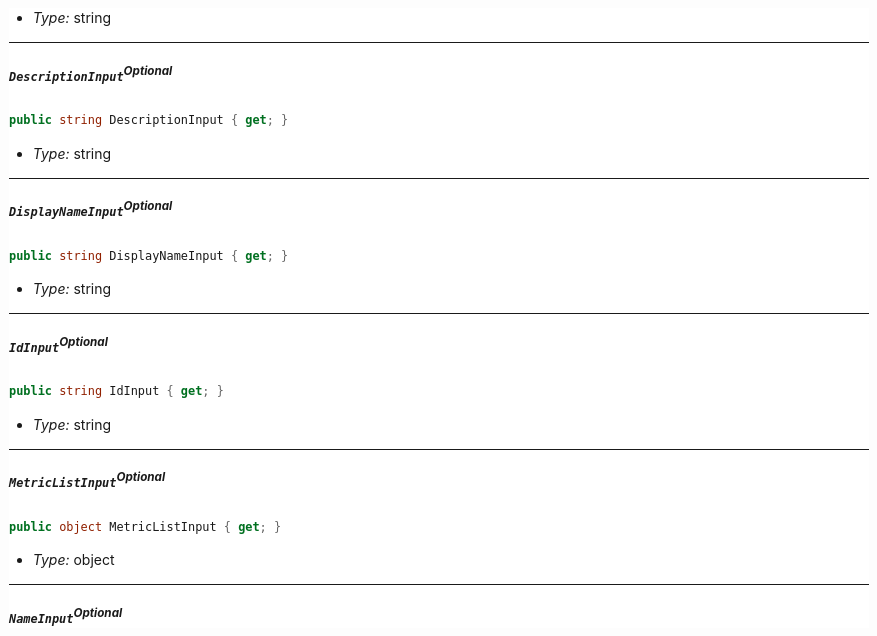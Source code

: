 - *Type:* string

---

##### `DescriptionInput`<sup>Optional</sup> <a name="DescriptionInput" id="rhizo-co-terraform-provider-oci.stackMonitoringMetricExtension.StackMonitoringMetricExtension.property.descriptionInput"></a>

```csharp
public string DescriptionInput { get; }
```

- *Type:* string

---

##### `DisplayNameInput`<sup>Optional</sup> <a name="DisplayNameInput" id="rhizo-co-terraform-provider-oci.stackMonitoringMetricExtension.StackMonitoringMetricExtension.property.displayNameInput"></a>

```csharp
public string DisplayNameInput { get; }
```

- *Type:* string

---

##### `IdInput`<sup>Optional</sup> <a name="IdInput" id="rhizo-co-terraform-provider-oci.stackMonitoringMetricExtension.StackMonitoringMetricExtension.property.idInput"></a>

```csharp
public string IdInput { get; }
```

- *Type:* string

---

##### `MetricListInput`<sup>Optional</sup> <a name="MetricListInput" id="rhizo-co-terraform-provider-oci.stackMonitoringMetricExtension.StackMonitoringMetricExtension.property.metricListInput"></a>

```csharp
public object MetricListInput { get; }
```

- *Type:* object

---

##### `NameInput`<sup>Optional</sup> <a name="NameInput" id="rhizo-co-terraform-provider-oci.stackMonitoringMetricExtension.StackMonitoringMetricExtension.property.nameInput"></a>
